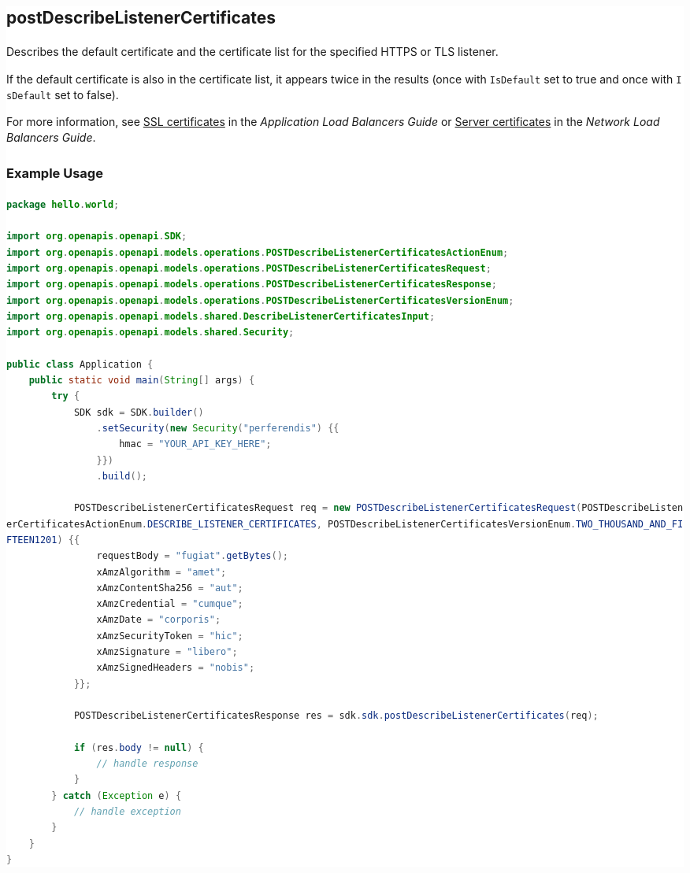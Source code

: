 ## postDescribeListenerCertificates

<p>Describes the default certificate and the certificate list for the specified HTTPS or TLS listener.</p> <p>If the default certificate is also in the certificate list, it appears twice in the results (once with <code>IsDefault</code> set to true and once with <code>IsDefault</code> set to false).</p> <p>For more information, see <a href="https://docs.aws.amazon.com/elasticloadbalancing/latest/application/create-https-listener.html#https-listener-certificates">SSL certificates</a> in the <i>Application Load Balancers Guide</i> or <a href="https://docs.aws.amazon.com/elasticloadbalancing/latest/network/create-tls-listener.html#tls-listener-certificate">Server certificates</a> in the <i>Network Load Balancers Guide</i>.</p>

### Example Usage

```java
package hello.world;

import org.openapis.openapi.SDK;
import org.openapis.openapi.models.operations.POSTDescribeListenerCertificatesActionEnum;
import org.openapis.openapi.models.operations.POSTDescribeListenerCertificatesRequest;
import org.openapis.openapi.models.operations.POSTDescribeListenerCertificatesResponse;
import org.openapis.openapi.models.operations.POSTDescribeListenerCertificatesVersionEnum;
import org.openapis.openapi.models.shared.DescribeListenerCertificatesInput;
import org.openapis.openapi.models.shared.Security;

public class Application {
    public static void main(String[] args) {
        try {
            SDK sdk = SDK.builder()
                .setSecurity(new Security("perferendis") {{
                    hmac = "YOUR_API_KEY_HERE";
                }})
                .build();

            POSTDescribeListenerCertificatesRequest req = new POSTDescribeListenerCertificatesRequest(POSTDescribeListenerCertificatesActionEnum.DESCRIBE_LISTENER_CERTIFICATES, POSTDescribeListenerCertificatesVersionEnum.TWO_THOUSAND_AND_FIFTEEN1201) {{
                requestBody = "fugiat".getBytes();
                xAmzAlgorithm = "amet";
                xAmzContentSha256 = "aut";
                xAmzCredential = "cumque";
                xAmzDate = "corporis";
                xAmzSecurityToken = "hic";
                xAmzSignature = "libero";
                xAmzSignedHeaders = "nobis";
            }};            

            POSTDescribeListenerCertificatesResponse res = sdk.sdk.postDescribeListenerCertificates(req);

            if (res.body != null) {
                // handle response
            }
        } catch (Exception e) {
            // handle exception
        }
    }
}
```
